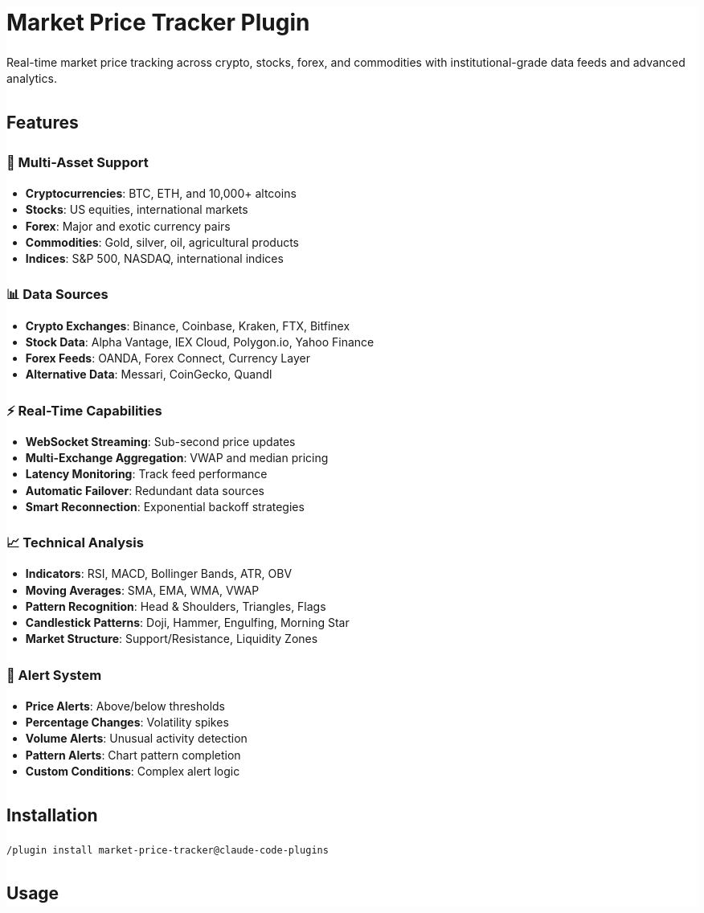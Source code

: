# Market Price Tracker Plugin

Real-time market price tracking across crypto, stocks, forex, and commodities with institutional-grade data feeds and advanced analytics.

## Features

### 🎯 Multi-Asset Support
- **Cryptocurrencies**: BTC, ETH, and 10,000+ altcoins
- **Stocks**: US equities, international markets
- **Forex**: Major and exotic currency pairs
- **Commodities**: Gold, silver, oil, agricultural products
- **Indices**: S&P 500, NASDAQ, international indices

### 📊 Data Sources
- **Crypto Exchanges**: Binance, Coinbase, Kraken, FTX, Bitfinex
- **Stock Data**: Alpha Vantage, IEX Cloud, Polygon.io, Yahoo Finance
- **Forex Feeds**: OANDA, Forex Connect, Currency Layer
- **Alternative Data**: Messari, CoinGecko, Quandl

### ⚡ Real-Time Capabilities
- **WebSocket Streaming**: Sub-second price updates
- **Multi-Exchange Aggregation**: VWAP and median pricing
- **Latency Monitoring**: Track feed performance
- **Automatic Failover**: Redundant data sources
- **Smart Reconnection**: Exponential backoff strategies

### 📈 Technical Analysis
- **Indicators**: RSI, MACD, Bollinger Bands, ATR, OBV
- **Moving Averages**: SMA, EMA, WMA, VWAP
- **Pattern Recognition**: Head & Shoulders, Triangles, Flags
- **Candlestick Patterns**: Doji, Hammer, Engulfing, Morning Star
- **Market Structure**: Support/Resistance, Liquidity Zones

### 🔔 Alert System
- **Price Alerts**: Above/below thresholds
- **Percentage Changes**: Volatility spikes
- **Volume Alerts**: Unusual activity detection
- **Pattern Alerts**: Chart pattern completion
- **Custom Conditions**: Complex alert logic

## Installation

```bash
/plugin install market-price-tracker@claude-code-plugins
```

## Usage
